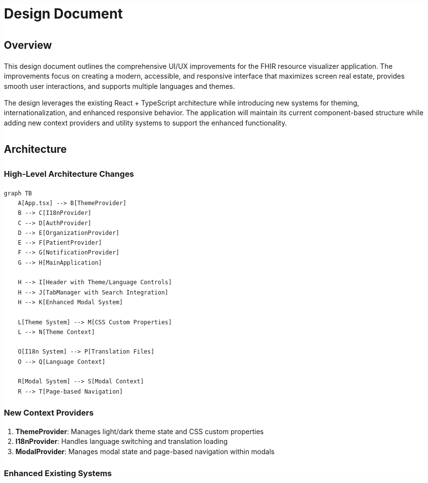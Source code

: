 # Design Document

## Overview

This design document outlines the comprehensive UI/UX improvements for the FHIR resource visualizer application. The improvements focus on creating a modern, accessible, and responsive interface that maximizes screen real estate, provides smooth user interactions, and supports multiple languages and themes.

The design leverages the existing React + TypeScript architecture while introducing new systems for theming, internationalization, and enhanced responsive behavior. The application will maintain its current component-based structure while adding new context providers and utility systems to support the enhanced functionality.

## Architecture

### High-Level Architecture Changes

```mermaid
graph TB
    A[App.tsx] --> B[ThemeProvider]
    B --> C[I18nProvider]
    C --> D[AuthProvider]
    D --> E[OrganizationProvider]
    E --> F[PatientProvider]
    F --> G[NotificationProvider]
    G --> H[MainApplication]
    
    H --> I[Header with Theme/Language Controls]
    H --> J[TabManager with Search Integration]
    H --> K[Enhanced Modal System]
    
    L[Theme System] --> M[CSS Custom Properties]
    L --> N[Theme Context]
    
    O[I18n System] --> P[Translation Files]
    O --> Q[Language Context]
    
    R[Modal System] --> S[Modal Context]
    R --> T[Page-based Navigation]
```

### New Context Providers

1. **ThemeProvider**: Manages light/dark theme state and CSS custom properties
2. **I18nProvider**: Handles language switching and translation loading
3. **ModalProvider**: Manages modal state and page-based navigation within modals

### Enhanced Existing Systems
